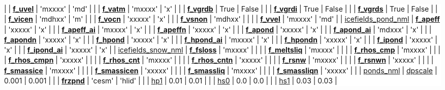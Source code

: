 |  | **[f_uvel](https://cice-consortium-cice.readthedocs.io/en/main/search.html?q=f_uvel)** | 'mxxxx' | 'md' |
|  | **[f_vatm](https://cice-consortium-cice.readthedocs.io/en/main/search.html?q=f_vatm)** | 'mxxxx' | 'x' |
|  | **[f_vgrdb](https://cice-consortium-cice.readthedocs.io/en/main/search.html?q=f_vgrdb)** | True | False |
|  | **[f_vgrdi](https://cice-consortium-cice.readthedocs.io/en/main/search.html?q=f_vgrdi)** | True | False |
|  | **[f_vgrds](https://cice-consortium-cice.readthedocs.io/en/main/search.html?q=f_vgrds)** | True | False |
|  | **[f_vicen](https://cice-consortium-cice.readthedocs.io/en/main/search.html?q=f_vicen)** | 'mdhxx' | 'm' |
|  | **[f_vocn](https://cice-consortium-cice.readthedocs.io/en/main/search.html?q=f_vocn)** | 'xxxxx' | 'x' |
|  | **[f_vsnon](https://cice-consortium-cice.readthedocs.io/en/main/search.html?q=f_vsnon)** | 'mdhxx' |  |
|  | **[f_vvel](https://cice-consortium-cice.readthedocs.io/en/main/search.html?q=f_vvel)** | 'mxxxx' | 'md' |
| [icefields_pond_nml](https://cice-consortium-cice.readthedocs.io/en/main/search.html?q=icefields_pond_nml) | **[f_apeff](https://cice-consortium-cice.readthedocs.io/en/main/search.html?q=f_apeff)** | 'xxxxx' | 'x' |
|  | **[f_apeff_ai](https://cice-consortium-cice.readthedocs.io/en/main/search.html?q=f_apeff_ai)** | 'mxxxx' | 'x' |
|  | **[f_apeffn](https://cice-consortium-cice.readthedocs.io/en/main/search.html?q=f_apeffn)** | 'xxxxx' | 'x' |
|  | **[f_apond](https://cice-consortium-cice.readthedocs.io/en/main/search.html?q=f_apond)** | 'xxxxx' | 'x' |
|  | **[f_apond_ai](https://cice-consortium-cice.readthedocs.io/en/main/search.html?q=f_apond_ai)** | 'mdxxx' | 'x' |
|  | **[f_apondn](https://cice-consortium-cice.readthedocs.io/en/main/search.html?q=f_apondn)** | 'xxxxx' | 'x' |
|  | **[f_hpond](https://cice-consortium-cice.readthedocs.io/en/main/search.html?q=f_hpond)** | 'xxxxx' | 'x' |
|  | **[f_hpond_ai](https://cice-consortium-cice.readthedocs.io/en/main/search.html?q=f_hpond_ai)** | 'mxxxx' | 'x' |
|  | **[f_hpondn](https://cice-consortium-cice.readthedocs.io/en/main/search.html?q=f_hpondn)** | 'xxxxx' | 'x' |
|  | **[f_ipond](https://cice-consortium-cice.readthedocs.io/en/main/search.html?q=f_ipond)** | 'xxxxx' | 'x' |
|  | **[f_ipond_ai](https://cice-consortium-cice.readthedocs.io/en/main/search.html?q=f_ipond_ai)** | 'xxxxx' | 'x' |
| [icefields_snow_nml](https://cice-consortium-cice.readthedocs.io/en/main/search.html?q=icefields_snow_nml) | **[f_fsloss](https://cice-consortium-cice.readthedocs.io/en/main/search.html?q=f_fsloss)** | 'mxxxx' |  |
|  | **[f_meltsliq](https://cice-consortium-cice.readthedocs.io/en/main/search.html?q=f_meltsliq)** | 'mxxxx' |  |
|  | **[f_rhos_cmp](https://cice-consortium-cice.readthedocs.io/en/main/search.html?q=f_rhos_cmp)** | 'mxxxx' |  |
|  | **[f_rhos_cmpn](https://cice-consortium-cice.readthedocs.io/en/main/search.html?q=f_rhos_cmpn)** | 'xxxxx' |  |
|  | **[f_rhos_cnt](https://cice-consortium-cice.readthedocs.io/en/main/search.html?q=f_rhos_cnt)** | 'mxxxx' |  |
|  | **[f_rhos_cntn](https://cice-consortium-cice.readthedocs.io/en/main/search.html?q=f_rhos_cntn)** | 'xxxxx' |  |
|  | **[f_rsnw](https://cice-consortium-cice.readthedocs.io/en/main/search.html?q=f_rsnw)** | 'mxxxx' |  |
|  | **[f_rsnwn](https://cice-consortium-cice.readthedocs.io/en/main/search.html?q=f_rsnwn)** | 'xxxxx' |  |
|  | **[f_smassice](https://cice-consortium-cice.readthedocs.io/en/main/search.html?q=f_smassice)** | 'mxxxx' |  |
|  | **[f_smassicen](https://cice-consortium-cice.readthedocs.io/en/main/search.html?q=f_smassicen)** | 'xxxxx' |  |
|  | **[f_smassliq](https://cice-consortium-cice.readthedocs.io/en/main/search.html?q=f_smassliq)** | 'mxxxx' |  |
|  | **[f_smassliqn](https://cice-consortium-cice.readthedocs.io/en/main/search.html?q=f_smassliqn)** | 'xxxxx' |  |
| [ponds_nml](https://cice-consortium-cice.readthedocs.io/en/main/search.html?q=ponds_nml) | [dpscale](https://cice-consortium-cice.readthedocs.io/en/main/search.html?q=dpscale) | 0.001 | 0.001 |
|  | **[frzpnd](https://cice-consortium-cice.readthedocs.io/en/main/search.html?q=frzpnd)** | 'cesm' | 'hlid' |
|  | [hp1](https://cice-consortium-cice.readthedocs.io/en/main/search.html?q=hp1) | 0.01 | 0.01 |
|  | [hs0](https://cice-consortium-cice.readthedocs.io/en/main/search.html?q=hs0) | 0.0 | 0.0 |
|  | [hs1](https://cice-consortium-cice.readthedocs.io/en/main/search.html?q=hs1) | 0.03 | 0.03 |
